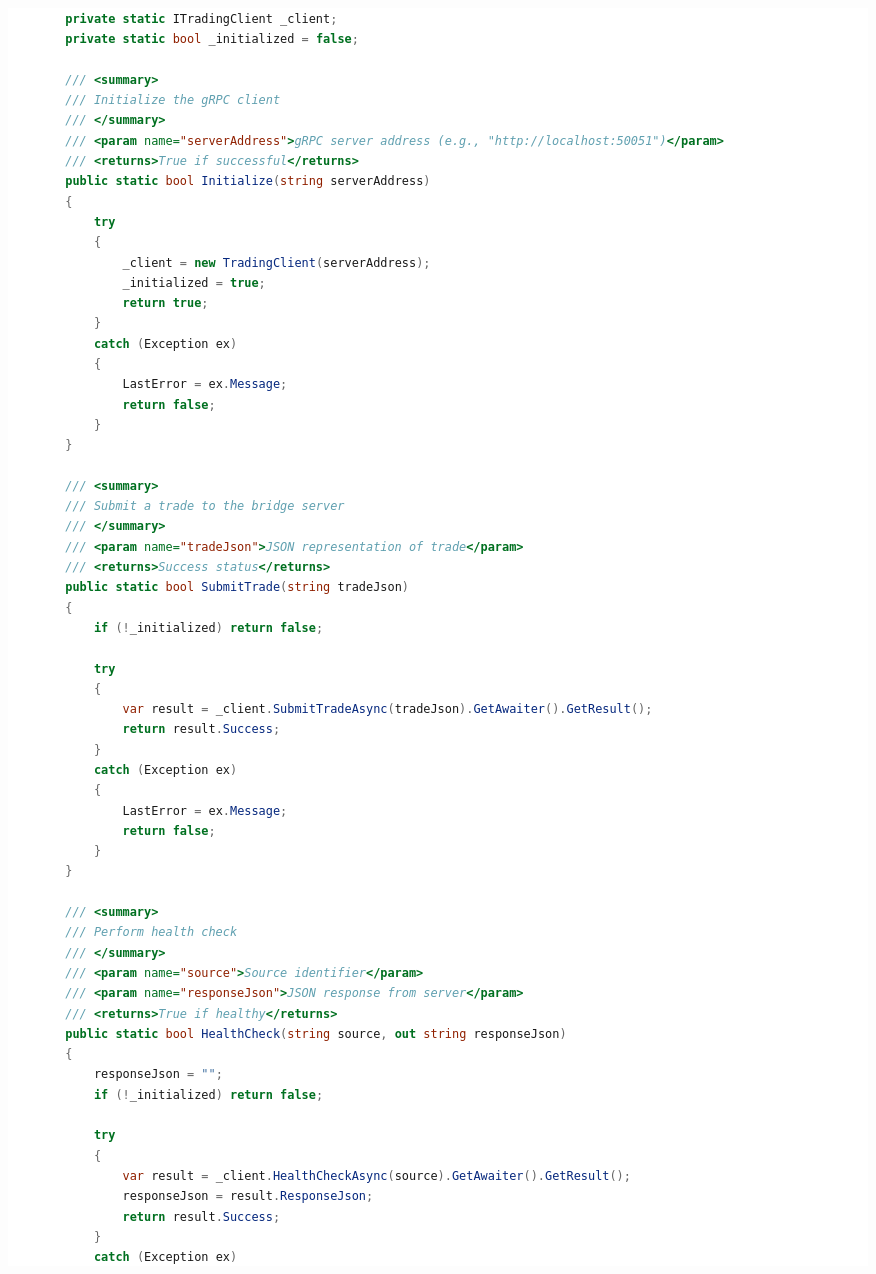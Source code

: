 ```csharp
        private static ITradingClient _client;
        private static bool _initialized = false;
        
        /// <summary>
        /// Initialize the gRPC client
        /// </summary>
        /// <param name="serverAddress">gRPC server address (e.g., "http://localhost:50051")</param>
        /// <returns>True if successful</returns>
        public static bool Initialize(string serverAddress)
        {
            try
            {
                _client = new TradingClient(serverAddress);
                _initialized = true;
                return true;
            }
            catch (Exception ex)
            {
                LastError = ex.Message;
                return false;
            }
        }
        
        /// <summary>
        /// Submit a trade to the bridge server
        /// </summary>
        /// <param name="tradeJson">JSON representation of trade</param>
        /// <returns>Success status</returns>
        public static bool SubmitTrade(string tradeJson)
        {
            if (!_initialized) return false;
            
            try
            {
                var result = _client.SubmitTradeAsync(tradeJson).GetAwaiter().GetResult();
                return result.Success;
            }
            catch (Exception ex)
            {
                LastError = ex.Message;
                return false;
            }
        }
        
        /// <summary>
        /// Perform health check
        /// </summary>
        /// <param name="source">Source identifier</param>
        /// <param name="responseJson">JSON response from server</param>
        /// <returns>True if healthy</returns>
        public static bool HealthCheck(string source, out string responseJson)
        {
            responseJson = "";
            if (!_initialized) return false;
            
            try
            {
                var result = _client.HealthCheckAsync(source).GetAwaiter().GetResult();
                responseJson = result.ResponseJson;
                return result.Success;
            }
            catch (Exception ex)
```